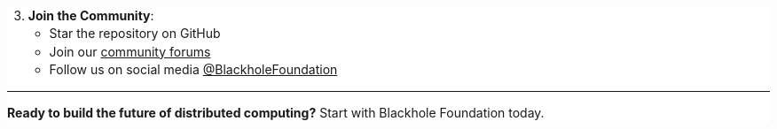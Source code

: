 3. **Join the Community**:
   - Star the repository on GitHub
   - Join our [community forums](https://community.blackhole.dev)
   - Follow us on social media [@BlackholeFoundation](https://twitter.com/BlackholeFoundation)

---

**Ready to build the future of distributed computing?** Start with Blackhole Foundation today.